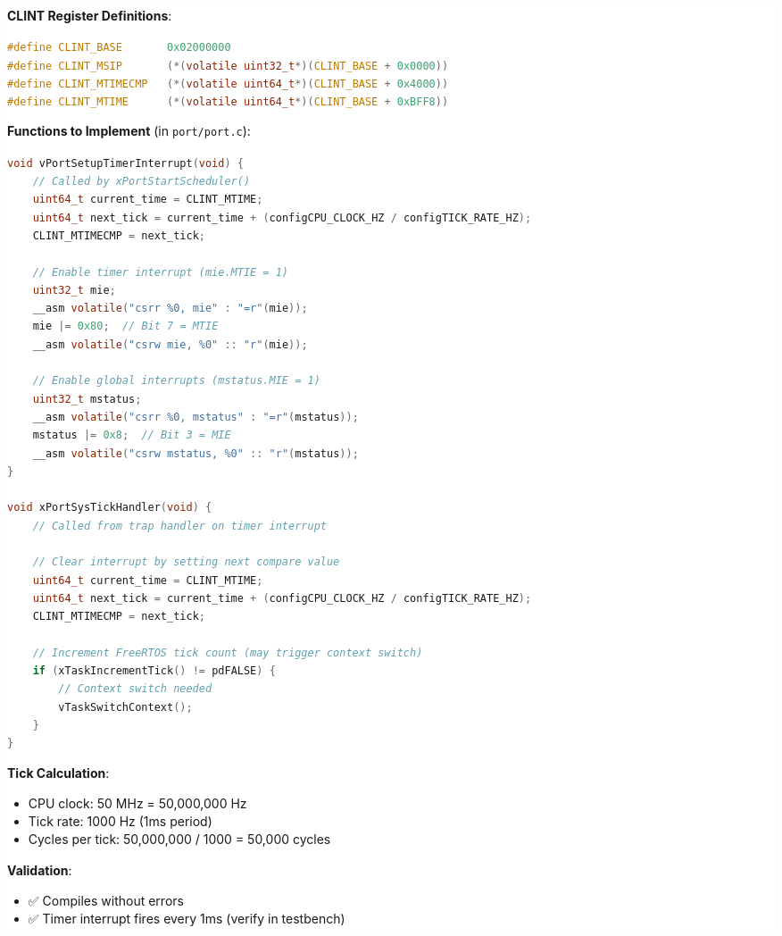 **CLINT Register Definitions**:
```c
#define CLINT_BASE       0x02000000
#define CLINT_MSIP       (*(volatile uint32_t*)(CLINT_BASE + 0x0000))
#define CLINT_MTIMECMP   (*(volatile uint64_t*)(CLINT_BASE + 0x4000))
#define CLINT_MTIME      (*(volatile uint64_t*)(CLINT_BASE + 0xBFF8))
```

**Functions to Implement** (in `port/port.c`):
```c
void vPortSetupTimerInterrupt(void) {
    // Called by xPortStartScheduler()
    uint64_t current_time = CLINT_MTIME;
    uint64_t next_tick = current_time + (configCPU_CLOCK_HZ / configTICK_RATE_HZ);
    CLINT_MTIMECMP = next_tick;

    // Enable timer interrupt (mie.MTIE = 1)
    uint32_t mie;
    __asm volatile("csrr %0, mie" : "=r"(mie));
    mie |= 0x80;  // Bit 7 = MTIE
    __asm volatile("csrw mie, %0" :: "r"(mie));

    // Enable global interrupts (mstatus.MIE = 1)
    uint32_t mstatus;
    __asm volatile("csrr %0, mstatus" : "=r"(mstatus));
    mstatus |= 0x8;  // Bit 3 = MIE
    __asm volatile("csrw mstatus, %0" :: "r"(mstatus));
}

void xPortSysTickHandler(void) {
    // Called from trap handler on timer interrupt

    // Clear interrupt by setting next compare value
    uint64_t current_time = CLINT_MTIME;
    uint64_t next_tick = current_time + (configCPU_CLOCK_HZ / configTICK_RATE_HZ);
    CLINT_MTIMECMP = next_tick;

    // Increment FreeRTOS tick count (may trigger context switch)
    if (xTaskIncrementTick() != pdFALSE) {
        // Context switch needed
        vTaskSwitchContext();
    }
}
```

**Tick Calculation**:
- CPU clock: 50 MHz = 50,000,000 Hz
- Tick rate: 1000 Hz (1ms period)
- Cycles per tick: 50,000,000 / 1000 = 50,000 cycles

**Validation**:
- ✅ Compiles without errors
- ✅ Timer interrupt fires every 1ms (verify in testbench)

